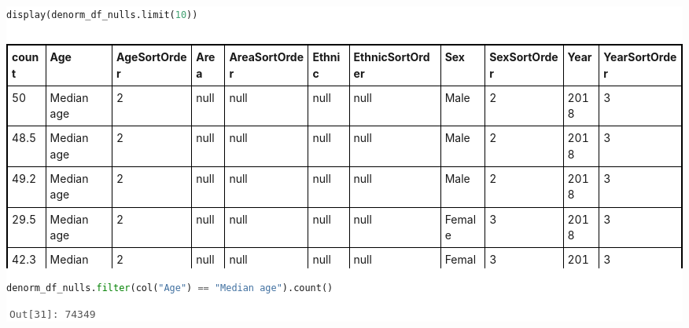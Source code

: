 ```python
display(denorm_df_nulls.limit(10))
```

<style scoped>
  .table-result-container {
    max-height: 300px;
    overflow: auto;
  }
  table, th, td {
    border: 1px solid black;
    border-collapse: collapse;
  }
  th, td {
    padding: 5px;
  }
  th {
    text-align: left;
  }
</style><div class='table-result-container'><table class='table-result'><thead style='background-color: white'><tr><th>count</th><th>Age</th><th>AgeSortOrder</th><th>Area</th><th>AreaSortOrder</th><th>Ethnic</th><th>EthnicSortOrder</th><th>Sex</th><th>SexSortOrder</th><th>Year</th><th>YearSortOrder</th></tr></thead><tbody><tr><td>50</td><td>Median age</td><td>2</td><td>null</td><td>null</td><td>null</td><td>null</td><td>Male</td><td>2</td><td>2018</td><td>3</td></tr><tr><td>48.5</td><td>Median age</td><td>2</td><td>null</td><td>null</td><td>null</td><td>null</td><td>Male</td><td>2</td><td>2018</td><td>3</td></tr><tr><td>49.2</td><td>Median age</td><td>2</td><td>null</td><td>null</td><td>null</td><td>null</td><td>Male</td><td>2</td><td>2018</td><td>3</td></tr><tr><td>29.5</td><td>Median age</td><td>2</td><td>null</td><td>null</td><td>null</td><td>null</td><td>Female</td><td>3</td><td>2018</td><td>3</td></tr><tr><td>42.3</td><td>Median age</td><td>2</td><td>null</td><td>null</td><td>null</td><td>null</td><td>Female</td><td>3</td><td>2018</td><td>3</td></tr><tr><td>36</td><td>Median age</td><td>2</td><td>null</td><td>null</td><td>null</td><td>null</td><td>Female</td><td>3</td><td>2018</td><td>3</td></tr><tr><td>21.2</td><td>Median age</td><td>2</td><td>null</td><td>null</td><td>null</td><td>null</td><td>null</td><td>null</td><td>2018</td><td>3</td></tr><tr><td>24.9</td><td>Median age</td><td>2</td><td>null</td><td>null</td><td>null</td><td>null</td><td>null</td><td>null</td><td>2018</td><td>3</td></tr><tr><td>23.3</td><td>Median age</td><td>2</td><td>null</td><td>null</td><td>null</td><td>null</td><td>null</td><td>null</td><td>2018</td><td>3</td></tr><tr><td>26.6</td><td>Median age</td><td>2</td><td>null</td><td>null</td><td>null</td><td>null</td><td>null</td><td>null</td><td>2018</td><td>3</td></tr></tbody></table></div>

```python
denorm_df_nulls.filter(col("Age") == "Median age").count()
```

<style scoped>
  .ansiout {
    display: block;
    unicode-bidi: embed;
    white-space: pre-wrap;
    word-wrap: break-word;
    word-break: break-all;
    font-family: "Source Code Pro", "Menlo", monospace;;
    font-size: 13px;
    color: #555;
    margin-left: 4px;
    line-height: 19px;
  }
</style>
<div class="ansiout">Out[31]: 74349</div>
